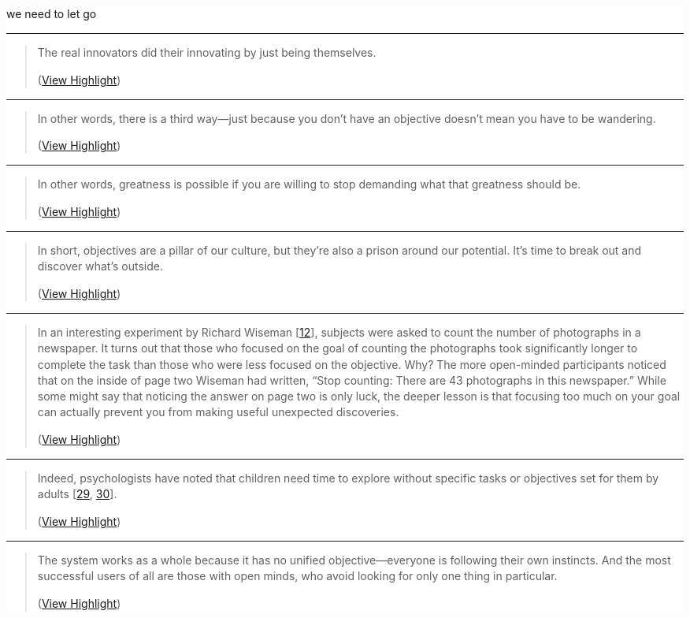 we need to let go

---

> The real innovators did their innovating by just being themselves.
> 
>  ([View Highlight](https://read.readwise.io/read/01hrmw7xj9x0rd6extpb9wpz8s))


---

> In other words, there is a third way—just because you don’t have an objective doesn’t mean you have to be wandering.
> 
>  ([View Highlight](https://read.readwise.io/read/01hrmwakf6jh1fg1yhkw5prp8y))


---

> In other words, greatness is possible if you are willing to stop demanding what that greatness should be.
> 
>  ([View Highlight](https://read.readwise.io/read/01hrmwc36b35ym4bsejth8tszd))


---

> In short, objectives are a pillar of our culture, but they’re also a prison around our potential. It’s time to break out and discover what’s outside.
> 
>  ([View Highlight](https://read.readwise.io/read/01hrmwhb0a30jjc5eptzk07cqh))


---

> In an interesting experiment by Richard Wiseman [[12](private://read/01hrm8qp2hnwpzsd32pn7pvfph/#CR12)], subjects were asked to count the number of photographs in a newspaper. It turns out that those who focused on the goal of counting the photographs took significantly longer to complete the task than those who were less focused on the objective. Why? The more open-minded participants noticed that on the inside of page two Wiseman had written, “Stop counting: There are 43 photographs in this newspaper.” While some might say that noticing the answer on page two is only luck, the deeper lesson is that focusing too much on your goal can actually prevent you from making useful unexpected discoveries.
> 
>  ([View Highlight](https://read.readwise.io/read/01hrmwy0y86dh50jnzz3a3jges))


---

> Indeed, psychologists have noted that children need time to explore without specific tasks or objectives set for them by adults [[29](private://read/01hrm8qp2hnwpzsd32pn7pvfph/#CR29), [30](private://read/01hrm8qp2hnwpzsd32pn7pvfph/#CR30)].
> 
>  ([View Highlight](https://read.readwise.io/read/01hrmxcjxta0rpkzdp3ghbxzns))


---

> The system works as a whole because it has no unified objective—everyone is following their own instincts. And the most successful users of all are those with open minds, who avoid looking for only one thing in particular.
> 
>  ([View Highlight](https://read.readwise.io/read/01hrz8cqsa4h74tp1kprnxetgp))
